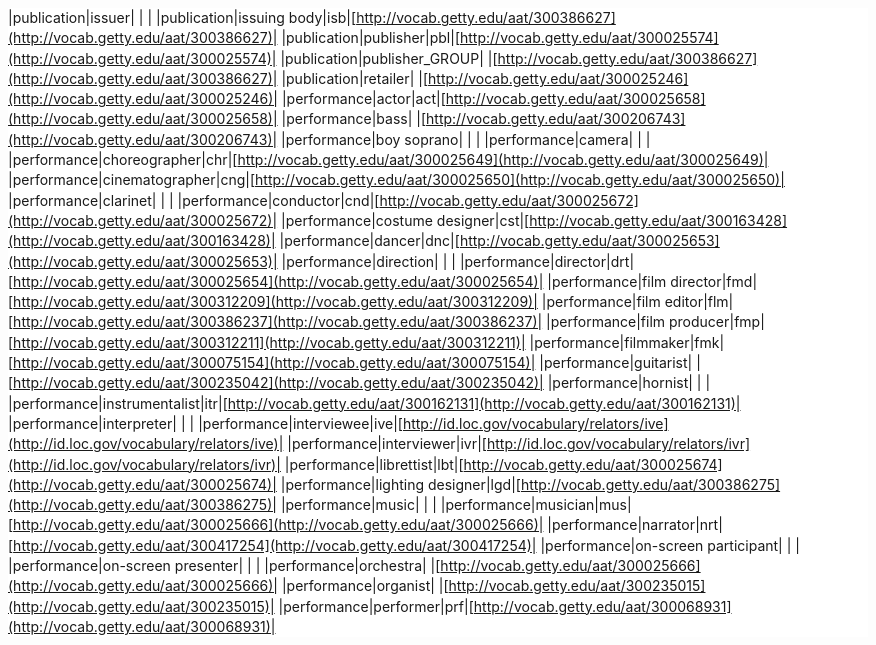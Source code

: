 |publication|issuer| | |
|publication|issuing body|isb|[http://vocab.getty.edu/aat/300386627](http://vocab.getty.edu/aat/300386627)|
|publication|publisher|pbl|[http://vocab.getty.edu/aat/300025574](http://vocab.getty.edu/aat/300025574)|
|publication|publisher\_GROUP| |[http://vocab.getty.edu/aat/300386627](http://vocab.getty.edu/aat/300386627)|
|publication|retailer| |[http://vocab.getty.edu/aat/300025246](http://vocab.getty.edu/aat/300025246)|
|performance|actor|act|[http://vocab.getty.edu/aat/300025658](http://vocab.getty.edu/aat/300025658)|
|performance|bass| |[http://vocab.getty.edu/aat/300206743](http://vocab.getty.edu/aat/300206743)|
|performance|boy soprano| | |
|performance|camera| | |
|performance|choreographer|chr|[http://vocab.getty.edu/aat/300025649](http://vocab.getty.edu/aat/300025649)|
|performance|cinematographer|cng|[http://vocab.getty.edu/aat/300025650](http://vocab.getty.edu/aat/300025650)|
|performance|clarinet| | |
|performance|conductor|cnd|[http://vocab.getty.edu/aat/300025672](http://vocab.getty.edu/aat/300025672)|
|performance|costume designer|cst|[http://vocab.getty.edu/aat/300163428](http://vocab.getty.edu/aat/300163428)|
|performance|dancer|dnc|[http://vocab.getty.edu/aat/300025653](http://vocab.getty.edu/aat/300025653)|
|performance|direction| | |
|performance|director|drt|[http://vocab.getty.edu/aat/300025654](http://vocab.getty.edu/aat/300025654)|
|performance|film director|fmd|[http://vocab.getty.edu/aat/300312209](http://vocab.getty.edu/aat/300312209)|
|performance|film editor|flm|[http://vocab.getty.edu/aat/300386237](http://vocab.getty.edu/aat/300386237)|
|performance|film producer|fmp|[http://vocab.getty.edu/aat/300312211](http://vocab.getty.edu/aat/300312211)|
|performance|filmmaker|fmk|[http://vocab.getty.edu/aat/300075154](http://vocab.getty.edu/aat/300075154)|
|performance|guitarist| |[http://vocab.getty.edu/aat/300235042](http://vocab.getty.edu/aat/300235042)|
|performance|hornist| | |
|performance|instrumentalist|itr|[http://vocab.getty.edu/aat/300162131](http://vocab.getty.edu/aat/300162131)|
|performance|interpreter| | |
|performance|interviewee|ive|[http://id.loc.gov/vocabulary/relators/ive](http://id.loc.gov/vocabulary/relators/ive)|
|performance|interviewer|ivr|[http://id.loc.gov/vocabulary/relators/ivr](http://id.loc.gov/vocabulary/relators/ivr)|
|performance|librettist|lbt|[http://vocab.getty.edu/aat/300025674](http://vocab.getty.edu/aat/300025674)|
|performance|lighting designer|lgd|[http://vocab.getty.edu/aat/300386275](http://vocab.getty.edu/aat/300386275)|
|performance|music| | |
|performance|musician|mus|[http://vocab.getty.edu/aat/300025666](http://vocab.getty.edu/aat/300025666)|
|performance|narrator|nrt|[http://vocab.getty.edu/aat/300417254](http://vocab.getty.edu/aat/300417254)|
|performance|on-screen participant| | |
|performance|on-screen presenter| | |
|performance|orchestra| |[http://vocab.getty.edu/aat/300025666](http://vocab.getty.edu/aat/300025666)|
|performance|organist| |[http://vocab.getty.edu/aat/300235015](http://vocab.getty.edu/aat/300235015)|
|performance|performer|prf|[http://vocab.getty.edu/aat/300068931](http://vocab.getty.edu/aat/300068931)|